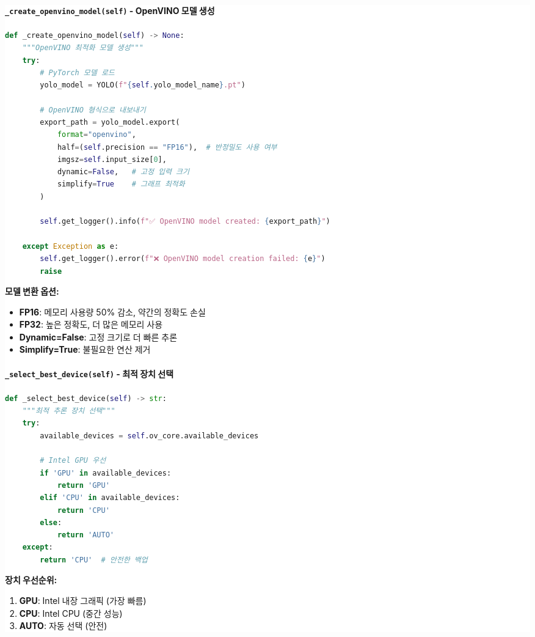#### `_create_openvino_model(self)` - OpenVINO 모델 생성
```python
def _create_openvino_model(self) -> None:
    """OpenVINO 최적화 모델 생성"""
    try:
        # PyTorch 모델 로드
        yolo_model = YOLO(f"{self.yolo_model_name}.pt")
        
        # OpenVINO 형식으로 내보내기
        export_path = yolo_model.export(
            format="openvino",
            half=(self.precision == "FP16"),  # 반정밀도 사용 여부
            imgsz=self.input_size[0],
            dynamic=False,   # 고정 입력 크기
            simplify=True    # 그래프 최적화
        )
        
        self.get_logger().info(f"✅ OpenVINO model created: {export_path}")
        
    except Exception as e:
        self.get_logger().error(f"❌ OpenVINO model creation failed: {e}")
        raise
```

**모델 변환 옵션:**
- **FP16**: 메모리 사용량 50% 감소, 약간의 정확도 손실
- **FP32**: 높은 정확도, 더 많은 메모리 사용
- **Dynamic=False**: 고정 크기로 더 빠른 추론
- **Simplify=True**: 불필요한 연산 제거

#### `_select_best_device(self)` - 최적 장치 선택
```python
def _select_best_device(self) -> str:
    """최적 추론 장치 선택"""
    try:
        available_devices = self.ov_core.available_devices
        
        # Intel GPU 우선
        if 'GPU' in available_devices:
            return 'GPU'
        elif 'CPU' in available_devices:
            return 'CPU'
        else:
            return 'AUTO'
    except:
        return 'CPU'  # 안전한 백업
```

**장치 우선순위:**
1. **GPU**: Intel 내장 그래픽 (가장 빠름)
2. **CPU**: Intel CPU (중간 성능)
3. **AUTO**: 자동 선택 (안전)
